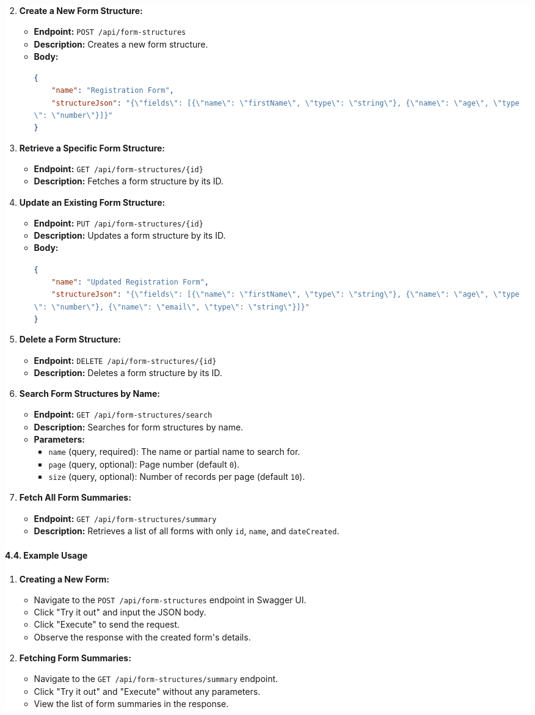 2. **Create a New Form Structure:**
   - **Endpoint:** `POST /api/form-structures`
   - **Description:** Creates a new form structure.
   - **Body:**
     ```json
     {
         "name": "Registration Form",
         "structureJson": "{\"fields\": [{\"name\": \"firstName\", \"type\": \"string\"}, {\"name\": \"age\", \"type\": \"number\"}]}"
     }
     ```

3. **Retrieve a Specific Form Structure:**
   - **Endpoint:** `GET /api/form-structures/{id}`
   - **Description:** Fetches a form structure by its ID.

4. **Update an Existing Form Structure:**
   - **Endpoint:** `PUT /api/form-structures/{id}`
   - **Description:** Updates a form structure by its ID.
   - **Body:**
     ```json
     {
         "name": "Updated Registration Form",
         "structureJson": "{\"fields\": [{\"name\": \"firstName\", \"type\": \"string\"}, {\"name\": \"age\", \"type\": \"number\"}, {\"name\": \"email\", \"type\": \"string\"}]}"
     }
     ```

5. **Delete a Form Structure:**
   - **Endpoint:** `DELETE /api/form-structures/{id}`
   - **Description:** Deletes a form structure by its ID.

6. **Search Form Structures by Name:**
   - **Endpoint:** `GET /api/form-structures/search`
   - **Description:** Searches for form structures by name.
   - **Parameters:**
     - `name` (query, required): The name or partial name to search for.
     - `page` (query, optional): Page number (default `0`).
     - `size` (query, optional): Number of records per page (default `10`).

7. **Fetch All Form Summaries:**
   - **Endpoint:** `GET /api/form-structures/summary`
   - **Description:** Retrieves a list of all forms with only `id`, `name`, and `dateCreated`.

#### 4.4. Example Usage

1. **Creating a New Form:**
   - Navigate to the `POST /api/form-structures` endpoint in Swagger UI.
   - Click "Try it out" and input the JSON body.
   - Click "Execute" to send the request.
   - Observe the response with the created form's details.

2. **Fetching Form Summaries:**
   - Navigate to the `GET /api/form-structures/summary` endpoint.
   - Click "Try it out" and "Execute" without any parameters.
   - View the list of form summaries in the response.
